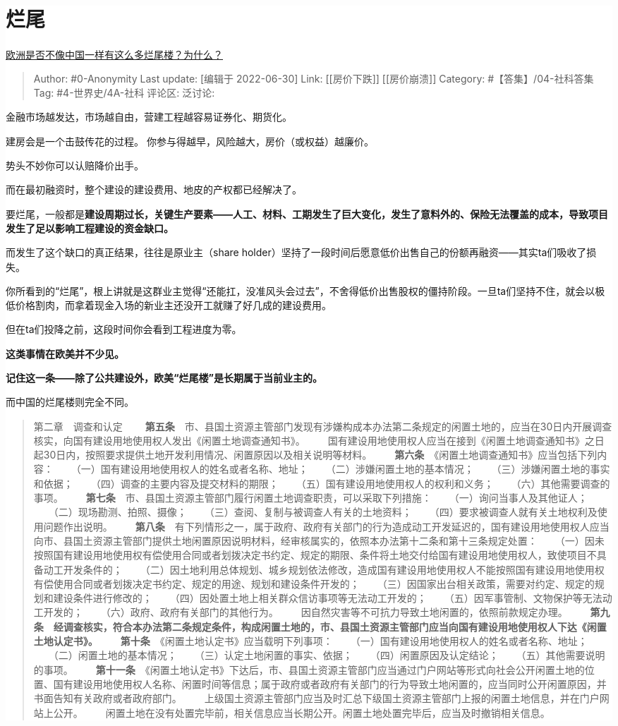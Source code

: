 # 烂尾
[欧洲是否不像中国一样有这么多烂尾楼？为什么？](https://www.zhihu.com/question/525658005/answer/2552207612)

> Author: #0-Anonymity
> Last update: [编辑于 2022-06-30]
> Link: [[房价下跌]] [[房价崩溃]]
> Category: #【答集】/04-社科答集
> Tag: #4-世界史/4A-社科
> 评论区:
> 泛讨论:

金融市场越发达，市场越自由，营建工程越容易证券化、期货化。

建房会是一个击鼓传花的过程。 你参与得越早，风险越大，房价（或权益）越廉价。

势头不妙你可以认赔降价出手。

而在最初融资时，整个建设的建设费用、地皮的产权都已经解决了。

要烂尾，一般都是**建设周期过长，关键生产要素——人工、材料、工期发生了巨大变化，发生了意料外的、保险无法覆盖的成本，导致项目发生了足以影响工程建设的资金缺口。**

而发生了这个缺口的真正结果，往往是原业主（share holder）坚持了一段时间后愿意低价出售自己的份额再融资——其实ta们吸收了损失。

你所看到的“烂尾”，根上讲就是这群业主觉得“还能扛，没准风头会过去”，不舍得低价出售股权的僵持阶段。一旦ta们坚持不住，就会以极低价格割肉，而拿着现金入场的新业主还没开工就赚了好几成的建设费用。

但在ta们投降之前，这段时间你会看到工程进度为零。

**这类事情在欧美并不少见。**

**记住这一条——除了公共建设外，欧美“烂尾楼”是长期属于当前业主的。**

而中国的烂尾楼则完全不同。

> 第二章　调查和认定
> 　　**第五条**　市、县国土资源主管部门发现有涉嫌构成本办法第二条规定的闲置土地的，应当在30日内开展调查核实，向国有建设用地使用权人发出《闲置土地调查通知书》。
> 　　国有建设用地使用权人应当在接到《闲置土地调查通知书》之日起30日内，按照要求提供土地开发利用情况、闲置原因以及相关说明等材料。
> 　　**第六条**　《闲置土地调查通知书》应当包括下列内容：
> 　　（一）国有建设用地使用权人的姓名或者名称、地址；
> 　　（二）涉嫌闲置土地的基本情况；
> 　　（三）涉嫌闲置土地的事实和依据；
> 　　（四）调查的主要内容及提交材料的期限；
> 　　（五）国有建设用地使用权人的权利和义务；
> 　　（六）其他需要调查的事项。
> 　　**第七条**　市、县国土资源主管部门履行闲置土地调查职责，可以采取下列措施：
> 　　（一）询问当事人及其他证人；
> 　　（二）现场勘测、拍照、摄像；
> 　　（三）查阅、复制与被调查人有关的土地资料；
> 　　（四）要求被调查人就有关土地权利及使用问题作出说明。
> 　　**第八条**　有下列情形之一，属于政府、政府有关部门的行为造成动工开发延迟的，国有建设用地使用权人应当向市、县国土资源主管部门提供土地闲置原因说明材料，经审核属实的，依照本办法第十二条和第十三条规定处置：
> 　　（一）因未按照国有建设用地使用权有偿使用合同或者划拨决定书约定、规定的期限、条件将土地交付给国有建设用地使用权人，致使项目不具备动工开发条件的；
> 　　（二）因土地利用总体规划、城乡规划依法修改，造成国有建设用地使用权人不能按照国有建设用地使用权有偿使用合同或者划拨决定书约定、规定的用途、规划和建设条件开发的；
> 　　（三）因国家出台相关政策，需要对约定、规定的规划和建设条件进行修改的；
> 　　（四）因处置土地上相关群众信访事项等无法动工开发的；
> 　　（五）因军事管制、文物保护等无法动工开发的；
> 　　（六）政府、政府有关部门的其他行为。
> 　　因自然灾害等不可抗力导致土地闲置的，依照前款规定办理。
> 　　**第九条**　**经调查核实，符合本办法第二条规定条件，构成闲置土地的，市、县国土资源主管部门应当向国有建设用地使用权人下达《闲置土地认定书》。**
> 　　**第十条**　《闲置土地认定书》应当载明下列事项：
> 　　（一）国有建设用地使用权人的姓名或者名称、地址；
> 　　（二）闲置土地的基本情况；
> 　　（三）认定土地闲置的事实、依据；
> 　　（四）闲置原因及认定结论；
> 　　（五）其他需要说明的事项。
> 　　**第十一条**　《闲置土地认定书》下达后，市、县国土资源主管部门应当通过门户网站等形式向社会公开闲置土地的位置、国有建设用地使用权人名称、闲置时间等信息；属于政府或者政府有关部门的行为导致土地闲置的，应当同时公开闲置原因，并书面告知有关政府或者政府部门。
> 　　上级国土资源主管部门应当及时汇总下级国土资源主管部门上报的闲置土地信息，并在门户网站上公开。
> 　　闲置土地在没有处置完毕前，相关信息应当长期公开。闲置土地处置完毕后，应当及时撤销相关信息。